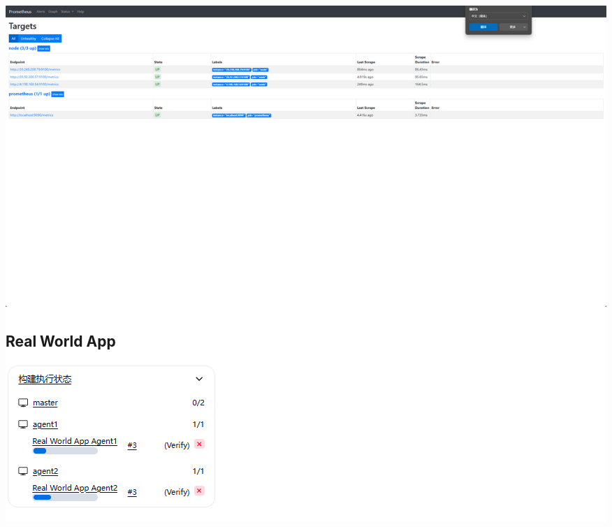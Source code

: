 ![image-20250419214718715](img\image-20250419214718715.png)





## Real World App





![image-20250419220155943](img\image-20250419220155943.png)
